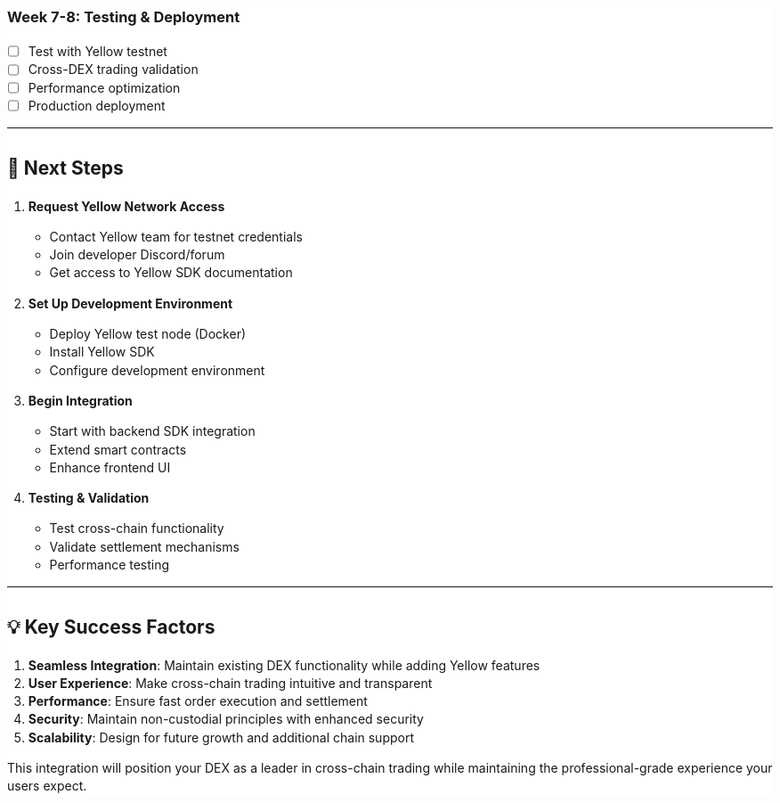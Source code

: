 ### Week 7-8: Testing & Deployment
- [ ] Test with Yellow testnet
- [ ] Cross-DEX trading validation
- [ ] Performance optimization
- [ ] Production deployment

---

## 🚀 Next Steps

1. **Request Yellow Network Access**
   - Contact Yellow team for testnet credentials
   - Join developer Discord/forum
   - Get access to Yellow SDK documentation

2. **Set Up Development Environment**
   - Deploy Yellow test node (Docker)
   - Install Yellow SDK
   - Configure development environment

3. **Begin Integration**
   - Start with backend SDK integration
   - Extend smart contracts
   - Enhance frontend UI

4. **Testing & Validation**
   - Test cross-chain functionality
   - Validate settlement mechanisms
   - Performance testing

---

## 💡 Key Success Factors

1. **Seamless Integration**: Maintain existing DEX functionality while adding Yellow features
2. **User Experience**: Make cross-chain trading intuitive and transparent
3. **Performance**: Ensure fast order execution and settlement
4. **Security**: Maintain non-custodial principles with enhanced security
5. **Scalability**: Design for future growth and additional chain support

This integration will position your DEX as a leader in cross-chain trading while maintaining the professional-grade experience your users expect.
